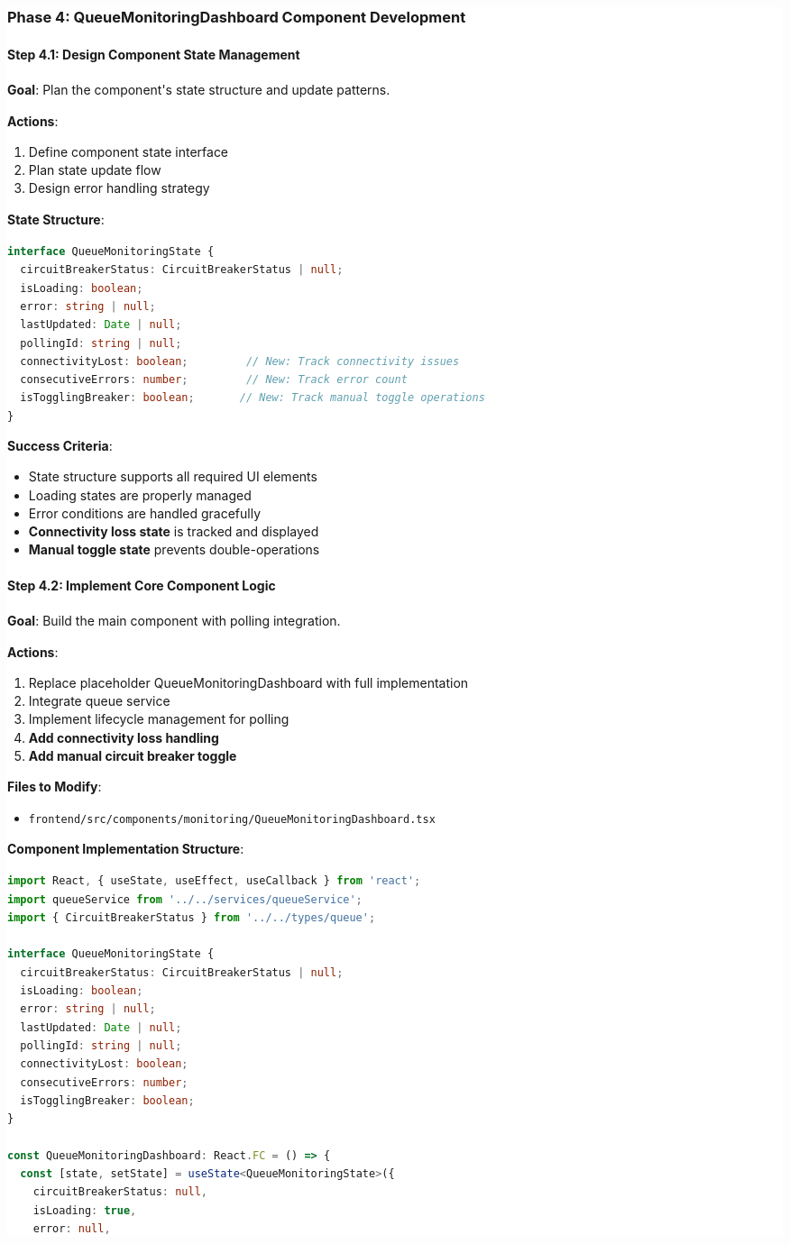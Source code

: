 ### Phase 4: QueueMonitoringDashboard Component Development

#### Step 4.1: Design Component State Management
**Goal**: Plan the component's state structure and update patterns.

**Actions**:
1. Define component state interface
2. Plan state update flow
3. Design error handling strategy

**State Structure**:
```typescript
interface QueueMonitoringState {
  circuitBreakerStatus: CircuitBreakerStatus | null;
  isLoading: boolean;
  error: string | null;
  lastUpdated: Date | null;
  pollingId: string | null;
  connectivityLost: boolean;         // New: Track connectivity issues
  consecutiveErrors: number;         // New: Track error count
  isTogglingBreaker: boolean;       // New: Track manual toggle operations
}
```

**Success Criteria**:
- State structure supports all required UI elements
- Loading states are properly managed
- Error conditions are handled gracefully
- **Connectivity loss state** is tracked and displayed
- **Manual toggle state** prevents double-operations

#### Step 4.2: Implement Core Component Logic
**Goal**: Build the main component with polling integration.

**Actions**:
1. Replace placeholder QueueMonitoringDashboard with full implementation
2. Integrate queue service
3. Implement lifecycle management for polling
4. **Add connectivity loss handling**
5. **Add manual circuit breaker toggle**

**Files to Modify**:
- `frontend/src/components/monitoring/QueueMonitoringDashboard.tsx`

**Component Implementation Structure**:
```typescript
import React, { useState, useEffect, useCallback } from 'react';
import queueService from '../../services/queueService';
import { CircuitBreakerStatus } from '../../types/queue';

interface QueueMonitoringState {
  circuitBreakerStatus: CircuitBreakerStatus | null;
  isLoading: boolean;
  error: string | null;
  lastUpdated: Date | null;
  pollingId: string | null;
  connectivityLost: boolean;
  consecutiveErrors: number;
  isTogglingBreaker: boolean;
}

const QueueMonitoringDashboard: React.FC = () => {
  const [state, setState] = useState<QueueMonitoringState>({
    circuitBreakerStatus: null,
    isLoading: true,
    error: null,
```
